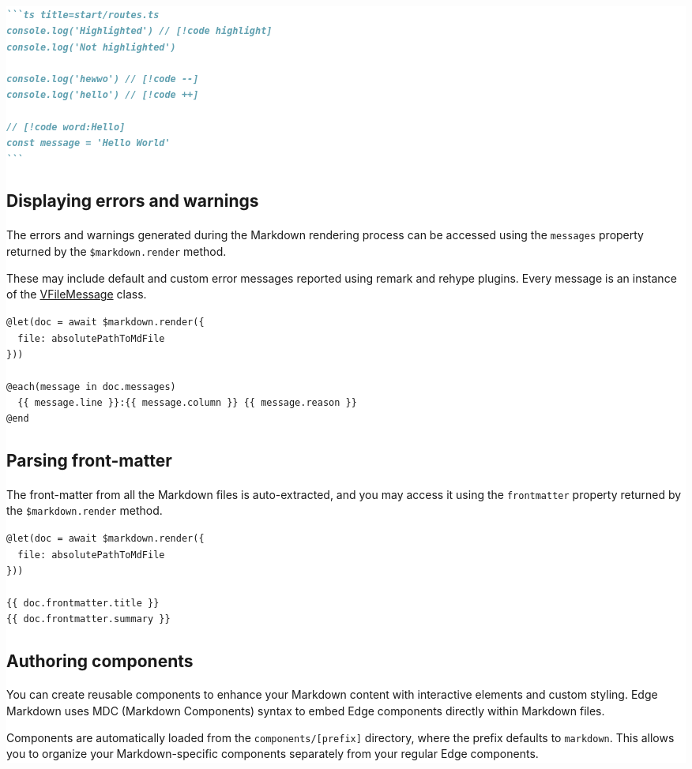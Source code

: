 ````md
```ts title=start/routes.ts
console.log('Highlighted') // [!code highlight]
console.log('Not highlighted')

console.log('hewwo') // [!code --]
console.log('hello') // [!code ++]

// [!code word:Hello]
const message = 'Hello World'
```
````

## Displaying errors and warnings
The errors and warnings generated during the Markdown rendering process can be accessed using the `messages` property returned by the `$markdown.render` method.

These may include default and custom error messages reported using remark and rehype plugins. Every message is an instance of the [VFileMessage](https://unifiedjs.com/explore/package/vfile-message/) class.

```edge
@let(doc = await $markdown.render({
  file: absolutePathToMdFile
}))

@each(message in doc.messages)
  {{ message.line }}:{{ message.column }} {{ message.reason }}
@end
```

## Parsing front-matter
The front-matter from all the Markdown files is auto-extracted, and you may access it using the `frontmatter` property returned by the `$markdown.render` method.

```edge
@let(doc = await $markdown.render({
  file: absolutePathToMdFile
}))

{{ doc.frontmatter.title }}
{{ doc.frontmatter.summary }}
```

## Authoring components
You can create reusable components to enhance your Markdown content with interactive elements and custom styling. Edge Markdown uses MDC (Markdown Components) syntax to embed Edge components directly within Markdown files.

Components are automatically loaded from the `components/[prefix]` directory, where the prefix defaults to `markdown`. This allows you to organize your Markdown-specific components separately from your regular Edge components.
